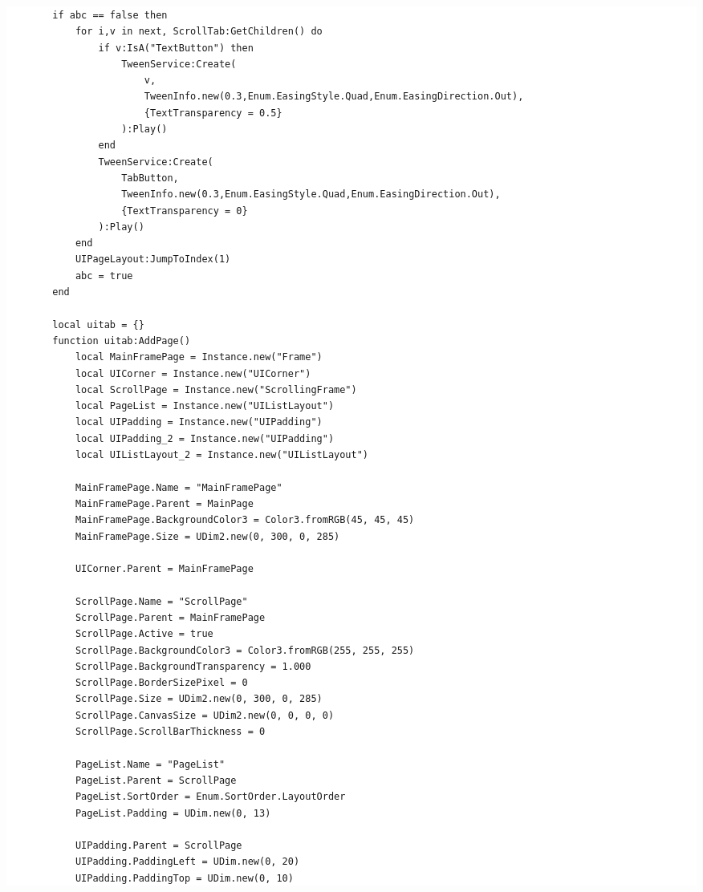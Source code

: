             if abc == false then
                for i,v in next, ScrollTab:GetChildren() do
                    if v:IsA("TextButton") then
                        TweenService:Create(
                            v,
                            TweenInfo.new(0.3,Enum.EasingStyle.Quad,Enum.EasingDirection.Out),
                            {TextTransparency = 0.5}
                        ):Play()
                    end
                    TweenService:Create(
                        TabButton,
                        TweenInfo.new(0.3,Enum.EasingStyle.Quad,Enum.EasingDirection.Out),
                        {TextTransparency = 0}
                    ):Play()
                end
                UIPageLayout:JumpToIndex(1)
                abc = true
            end

            local uitab = {}
            function uitab:AddPage()
                local MainFramePage = Instance.new("Frame")
                local UICorner = Instance.new("UICorner")
                local ScrollPage = Instance.new("ScrollingFrame")
                local PageList = Instance.new("UIListLayout")
                local UIPadding = Instance.new("UIPadding")
                local UIPadding_2 = Instance.new("UIPadding")
                local UIListLayout_2 = Instance.new("UIListLayout")
            
                MainFramePage.Name = "MainFramePage"
                MainFramePage.Parent = MainPage
                MainFramePage.BackgroundColor3 = Color3.fromRGB(45, 45, 45)
                MainFramePage.Size = UDim2.new(0, 300, 0, 285)
            
                UICorner.Parent = MainFramePage
            
                ScrollPage.Name = "ScrollPage"
                ScrollPage.Parent = MainFramePage
                ScrollPage.Active = true
                ScrollPage.BackgroundColor3 = Color3.fromRGB(255, 255, 255)
                ScrollPage.BackgroundTransparency = 1.000
                ScrollPage.BorderSizePixel = 0
                ScrollPage.Size = UDim2.new(0, 300, 0, 285)
                ScrollPage.CanvasSize = UDim2.new(0, 0, 0, 0)
                ScrollPage.ScrollBarThickness = 0
            
                PageList.Name = "PageList"
                PageList.Parent = ScrollPage
                PageList.SortOrder = Enum.SortOrder.LayoutOrder
                PageList.Padding = UDim.new(0, 13)
            
                UIPadding.Parent = ScrollPage
                UIPadding.PaddingLeft = UDim.new(0, 20)
                UIPadding.PaddingTop = UDim.new(0, 10)
            